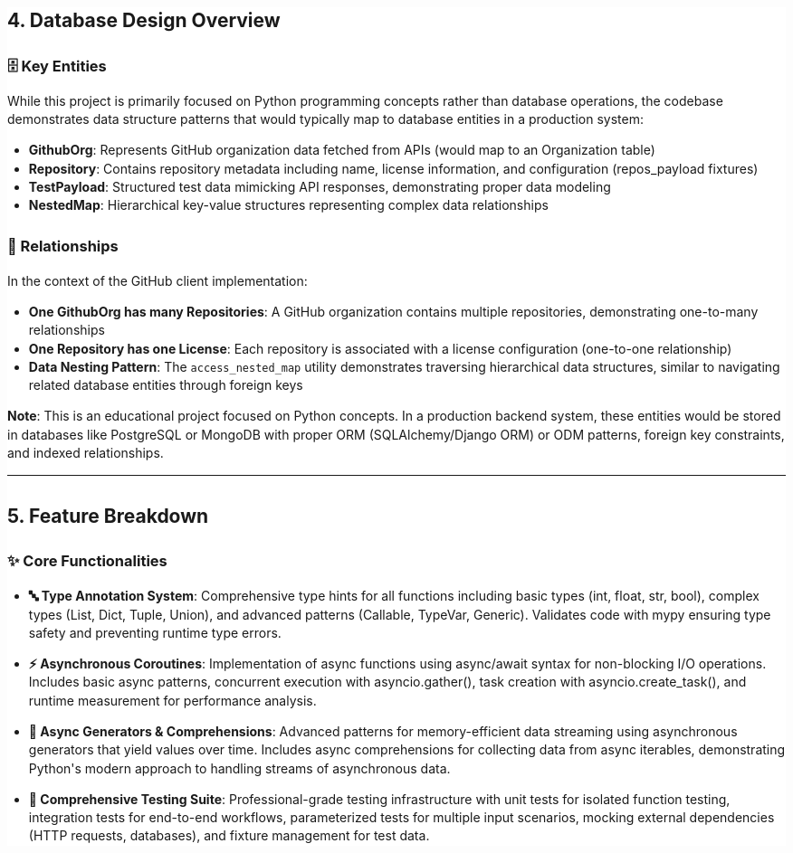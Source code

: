 
## 4. Database Design Overview

### 🗄️ Key Entities

While this project is primarily focused on Python programming concepts rather than database operations, the codebase demonstrates data structure patterns that would typically map to database entities in a production system:

- **GithubOrg**: Represents GitHub organization data fetched from APIs (would map to an Organization table)
- **Repository**: Contains repository metadata including name, license information, and configuration (repos_payload fixtures)
- **TestPayload**: Structured test data mimicking API responses, demonstrating proper data modeling
- **NestedMap**: Hierarchical key-value structures representing complex data relationships

### 🔗 Relationships

In the context of the GitHub client implementation:

- **One GithubOrg has many Repositories**: A GitHub organization contains multiple repositories, demonstrating one-to-many relationships
- **One Repository has one License**: Each repository is associated with a license configuration (one-to-one relationship)
- **Data Nesting Pattern**: The `access_nested_map` utility demonstrates traversing hierarchical data structures, similar to navigating related database entities through foreign keys

**Note**: This is an educational project focused on Python concepts. In a production backend system, these entities would be stored in databases like PostgreSQL or MongoDB with proper ORM (SQLAlchemy/Django ORM) or ODM patterns, foreign key constraints, and indexed relationships.

---

## 5. Feature Breakdown

### ✨ Core Functionalities

- **🔤 Type Annotation System**: Comprehensive type hints for all functions including basic types (int, float, str, bool), complex types (List, Dict, Tuple, Union), and advanced patterns (Callable, TypeVar, Generic). Validates code with mypy ensuring type safety and preventing runtime type errors.

- **⚡ Asynchronous Coroutines**: Implementation of async functions using async/await syntax for non-blocking I/O operations. Includes basic async patterns, concurrent execution with asyncio.gather(), task creation with asyncio.create_task(), and runtime measurement for performance analysis.

- **🔄 Async Generators & Comprehensions**: Advanced patterns for memory-efficient data streaming using asynchronous generators that yield values over time. Includes async comprehensions for collecting data from async iterables, demonstrating Python's modern approach to handling streams of asynchronous data.

- **🧪 Comprehensive Testing Suite**: Professional-grade testing infrastructure with unit tests for isolated function testing, integration tests for end-to-end workflows, parameterized tests for multiple input scenarios, mocking external dependencies (HTTP requests, databases), and fixture management for test data.
